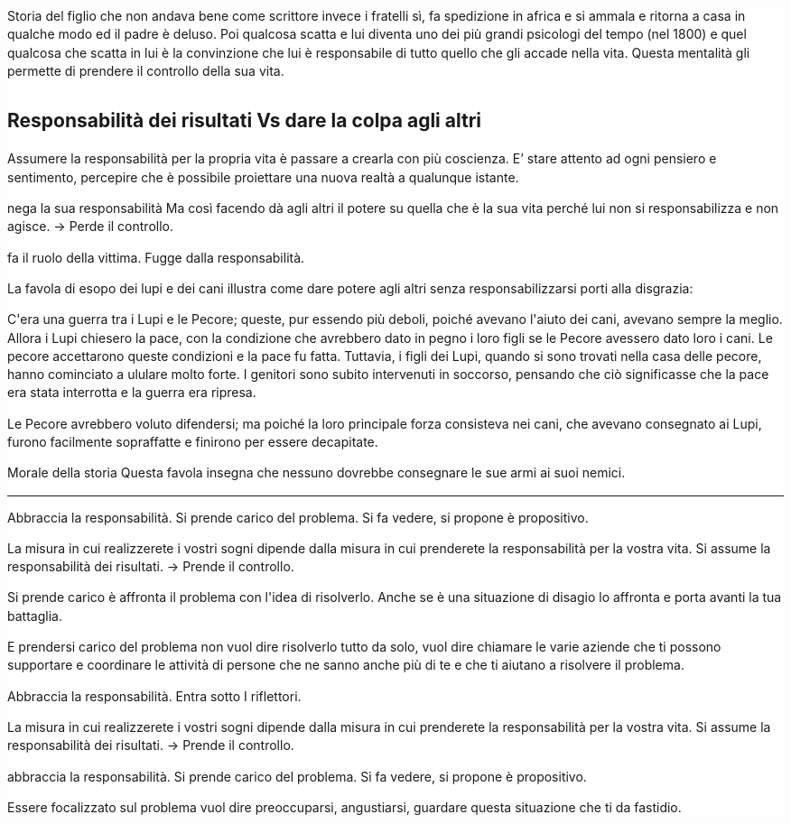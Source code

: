 Storia del figlio che non andava bene come scrittore invece i fratelli sì, fa spedizione in africa e si ammala e ritorna a casa in qualche modo ed il padre è deluso. Poi qualcosa scatta e lui diventa uno dei più grandi psicologi del tempo (nel 1800) e quel qualcosa che scatta in lui è la convinzione che lui è responsabile di tutto quello che gli accade nella vita. Questa mentalità gli permette di prendere il controllo della sua vita.


## Responsabilità dei risultati Vs dare la colpa agli altri
Assumere la responsabilità per la propria vita è passare a crearla con più coscienza.
E’ stare attento ad ogni pensiero e sentimento, percepire che è possibile proiettare una nuova realtà a qualunque istante.

nega la sua responsabilità Ma così facendo dà agli altri il potere su quella che è la sua vita perché lui non si responsabilizza e non agisce. -> Perde il controllo.

fa il ruolo della vittima. Fugge dalla responsabilità.

La favola di esopo dei lupi e dei cani illustra come dare potere agli altri senza responsabilizzarsi porti alla disgrazia:

C'era una guerra tra i Lupi e le Pecore; queste, pur essendo più deboli, poiché avevano l'aiuto dei cani, avevano sempre la meglio.
Allora i Lupi chiesero la pace, con la condizione che avrebbero dato in pegno i loro figli se le Pecore avessero dato loro i cani.
Le pecore accettarono queste condizioni e la pace fu fatta.
Tuttavia, i figli dei Lupi, quando si sono trovati nella casa delle pecore, hanno cominciato a ululare molto forte. I genitori sono subito intervenuti in soccorso, pensando che ciò significasse che la pace era stata interrotta e la guerra era ripresa.

Le Pecore avrebbero voluto difendersi; ma poiché la loro principale forza consisteva nei cani, che avevano consegnato ai Lupi, furono facilmente sopraffatte e finirono per essere decapitate.

Morale della storia
Questa favola insegna che nessuno dovrebbe consegnare le sue armi ai suoi nemici.


---
Abbraccia la responsabilità. Si prende carico del problema. Si fa vedere, si propone è propositivo. 

La misura in cui realizzerete i vostri sogni dipende dalla misura in cui prenderete la responsabilità per la vostra vita. Si assume la responsabilità dei risultati. -> Prende il controllo.

Si prende carico è affronta il problema con l'idea di risolverlo. Anche se è una situazione di disagio lo affronta e porta avanti la tua battaglia. 

E prendersi carico del problema non vuol dire risolverlo tutto da solo, vuol dire chiamare le varie aziende che ti possono supportare e coordinare le attività di persone che ne sanno anche più di te e che ti aiutano a risolvere il problema. 

Abbraccia la responsabilità. Entra sotto I riflettori. 

La misura in cui realizzerete i vostri sogni dipende dalla misura in cui prenderete la responsabilità per la vostra vita. Si assume la responsabilità dei risultati. -> Prende il controllo.

abbraccia la responsabilità. Si prende carico del problema. Si fa vedere, si propone è propositivo. 

Essere focalizzato sul problema vuol dire preoccuparsi, angustiarsi, guardare questa situazione che ti da fastidio. 
